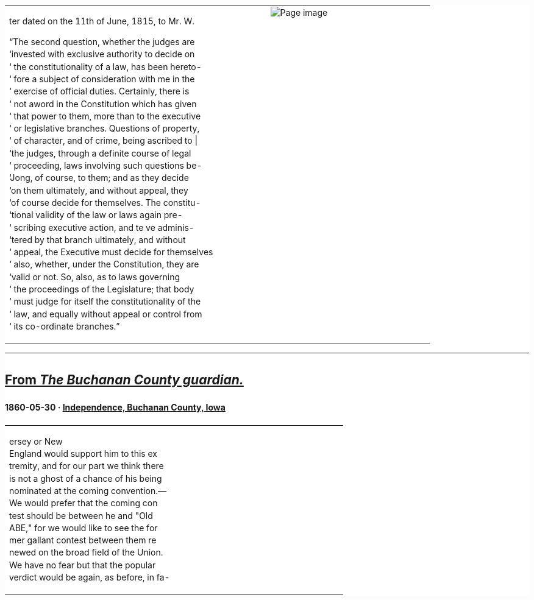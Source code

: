 <table style="width: 100%;"><tr><td style="width: 50%">

  
ter dated on the 11th of June, 1815, to Mr. W.  
  
“The second question, whether the judges are  
‘invested with exclusive authority to decide on  
‘ the constitutionality of a law, has been hereto-  
‘ fore a subject of consideration with me in the  
‘ exercise of official duties. Certainly, there is  
‘ not aword in the Constitution which has given  
‘ that power to them, more than to the executive  
‘ or legislative branches. Questions of property,  
‘ of character, and of crime, being ascribed to |  
‘the judges, through a definite course of legal  
‘ proceeding, laws involving such questions be-  
‘Jong, of course, to them; and as they decide  
‘on them ultimately, and without appeal, they  
‘of course decide for themselves. The constitu-  
‘tional validity of the law or laws again pre-  
‘ scribing executive action, and te ve adminis-  
‘tered by that branch ultimately, and without  
‘ appeal, the Executive must decide for themselves  
‘ also, whether, under the Constitution, they are  
‘valid or not. So, also, as to laws governing  
‘ the proceedings of the Legislature; that body  
‘ must judge for itself the constitutionality of the  
‘ law, and equally without appeal or control from  
‘ its co-ordinate branches.”
</td><td style="width: 50%; max-height: 75%; margin: auto; display: block;">
<img alt="Page image" src="https://iiif.archive.org/image/iiif/2/sim_national-era_1860-03-01_14_687%2Fsim_national-era_1860-03-01_14_687_jp2.zip%2Fsim_national-era_1860-03-01_14_687_jp2%2Fsim_national-era_1860-03-01_14_687_0003.jp2/pct:18.914646996838776,34.64423489069867,10.484720758693362,10.6408058294042/,600/0/default.jpg"/>
</td>
</tr></table>

---

## [From _The Buchanan County guardian._](https://www.loc.gov/resource/sn87058348/1860-05-30/ed-1/?sp=2)

#### 1860-05-30 &middot; [Independence, Buchanan County, Iowa](http://dbpedia.org/resource/Independence%2C_Iowa)

<table style="width: 100%;"><tr><td style="width: 50%">

ersey or New  
England would support him to this ex­  
tremity, and for our part we think there  
is not a ghost of a chance of his being  
nominated at the coming convention.—  
We would prefer that the coming con­  
test should be between he and &quot;Old  
ABE,&quot; for we would like to see the for­  
mer gallant contest between them re­  
newed on the broad field of the Union.  
We have no fear but that the popular  
verdict would be again, as before, in fa-  
  
